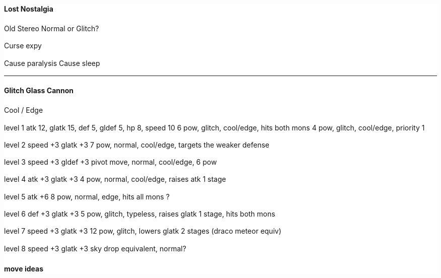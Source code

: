 #### Lost Nostalgia
Old Stereo
Normal or Glitch?

Curse expy

Cause paralysis
Cause sleep

---

#### Glitch Glass Cannon
Cool / Edge


level 1
atk 12, glatk 15, def 5, gldef 5, hp 8, speed 10
6 pow, glitch, cool/edge, hits both mons
4 pow, glitch, cool/edge, priority 1

level 2
speed +3
glatk +3
7 pow, normal, cool/edge, targets the weaker defense

level 3
speed +3
gldef +3
pivot move, normal, cool/edge, 6 pow

level 4
atk +3
glatk +3
4 pow, normal, cool/edge, raises atk 1 stage

level 5
atk +6
8 pow, normal, edge, hits all mons ?

level 6
def +3
glatk +3
5 pow, glitch, typeless, raises glatk 1 stage, hits both mons

level 7
speed +3
glatk +3
12 pow, glitch, lowers glatk 2 stages (draco meteor equiv)

level 8
speed +3
glatk +3
sky drop equivalent, normal?

#### move ideas
